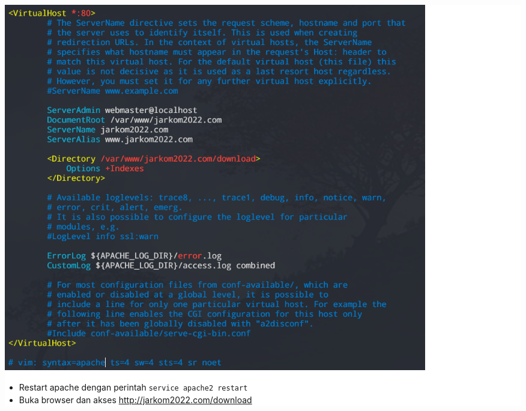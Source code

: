 <img src="images/26.png" width="700">

- Restart apache dengan perintah `service apache2 restart`
- Buka browser dan akses http://jarkom2022.com/download
